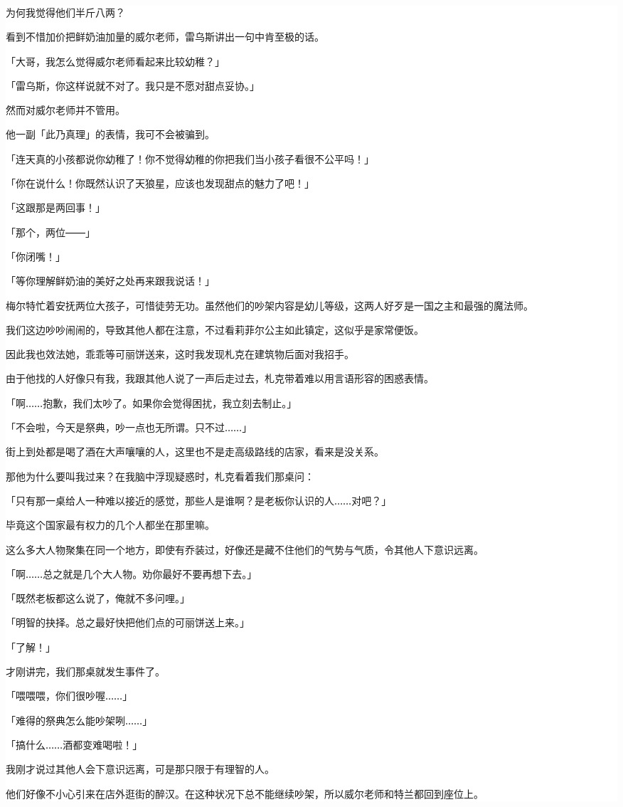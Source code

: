 为何我觉得他们半斤八两？

看到不惜加价把鲜奶油加量的威尔老师，雷乌斯讲出一句中肯至极的话。

「大哥，我怎么觉得威尔老师看起来比较幼稚？」

「雷乌斯，你这样说就不对了。我只是不愿对甜点妥协。」

然而对威尔老师并不管用。

他一副「此乃真理」的表情，我可不会被骗到。

「连天真的小孩都说你幼稚了！你不觉得幼稚的你把我们当小孩子看很不公平吗！」

「你在说什么！你既然认识了天狼星，应该也发现甜点的魅力了吧！」

「这跟那是两回事！」

「那个，两位——」

「你闭嘴！」

「等你理解鲜奶油的美好之处再来跟我说话！」

梅尔特忙着安抚两位大孩子，可惜徒劳无功。虽然他们的吵架内容是幼儿等级，这两人好歹是一国之主和最强的魔法师。

我们这边吵吵闹闹的，导致其他人都在注意，不过看莉菲尔公主如此镇定，这似乎是家常便饭。

因此我也效法她，乖乖等可丽饼送来，这时我发现札克在建筑物后面对我招手。

由于他找的人好像只有我，我跟其他人说了一声后走过去，札克带着难以用言语形容的困惑表情。

「啊……抱歉，我们太吵了。如果你会觉得困扰，我立刻去制止。」

「不会啦，今天是祭典，吵一点也无所谓。只不过……」

街上到处都是喝了酒在大声嚷嚷的人，这里也不是走高级路线的店家，看来是没关系。

那他为什么要叫我过来？在我脑中浮现疑惑时，札克看着我们那桌问：

「只有那一桌给人一种难以接近的感觉，那些人是谁啊？是老板你认识的人……对吧？」

毕竟这个国家最有权力的几个人都坐在那里嘛。

这么多大人物聚集在同一个地方，即使有乔装过，好像还是藏不住他们的气势与气质，令其他人下意识远离。

「啊……总之就是几个大人物。劝你最好不要再想下去。」

「既然老板都这么说了，俺就不多问哩。」

「明智的抉择。总之最好快把他们点的可丽饼送上来。」

「了解！」

才刚讲完，我们那桌就发生事件了。

「喂喂喂，你们很吵喔……」

「难得的祭典怎么能吵架咧……」

「搞什么……酒都变难喝啦！」

我刚才说过其他人会下意识远离，可是那只限于有理智的人。

他们好像不小心引来在店外逛街的醉汉。在这种状况下总不能继续吵架，所以威尔老师和特兰都回到座位上。
